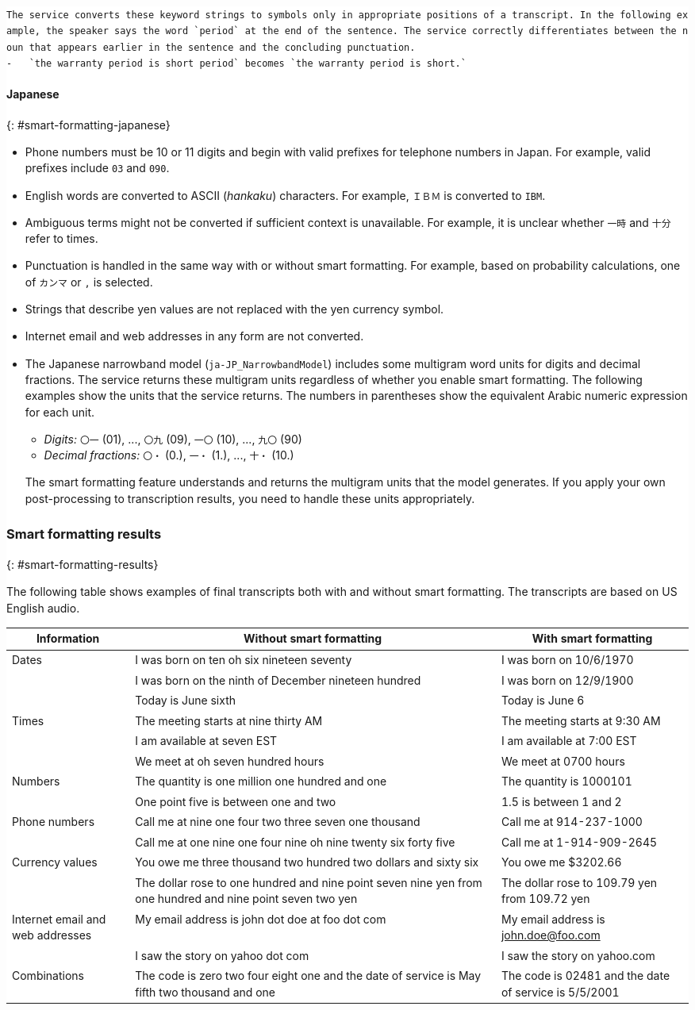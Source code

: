     The service converts these keyword strings to symbols only in appropriate positions of a transcript. In the following example, the speaker says the word `period` at the end of the sentence. The service correctly differentiates between the noun that appears earlier in the sentence and the concluding punctuation.
    -   `the warranty period is short period` becomes `the warranty period is short.`

#### Japanese
{: #smart-formatting-japanese}

-   Phone numbers must be 10 or 11 digits and begin with valid prefixes for telephone numbers in Japan. For example, valid prefixes include `03` and `090`.
-   English words are converted to ASCII (*hankaku*) characters. For example, <code>&#65321;&#65314;&#65325;</code> is converted to `IBM`.
-   Ambiguous terms might not be converted if sufficient context is unavailable. For example, it is unclear whether <code>&#19968;&#26178;</code> and <code>&#21313;&#20998;</code> refer to times.
-   Punctuation is handled in the same way with or without smart formatting. For example, based on probability calculations, one of <code>&#12459;&#12531;&#12510;</code> or `,` is selected.
-   Strings that describe yen values are not replaced with the yen currency symbol.
-   Internet email and web addresses in any form are not converted.
-   The Japanese narrowband model (`ja-JP_NarrowbandModel`) includes some multigram word units for digits and decimal fractions. The service returns these multigram units regardless of whether you enable smart formatting. The following examples show the units that the service returns. The numbers in parentheses show the equivalent Arabic numeric expression for each unit.
    -   *Digits:* <code>&#12295;&#19968;</code> (01), ..., <code>&#12295;&#20061;</code> (09), <code>&#19968;&#12295;</code> (10), ..., <code>&#20061;&#12295;</code> (90)
    -   *Decimal fractions:* <code>&#12295;&#12539;</code> (0.), <code>&#19968;&#12539;</code> (1.), ..., <code>&#21313;&#12539;</code> (10.)

    The smart formatting feature understands and returns the multigram units that the model generates. If you apply your own post-processing to transcription results, you need to handle these units appropriately.

### Smart formatting results
{: #smart-formatting-results}

The following table shows examples of final transcripts both with and without smart formatting. The transcripts are based on US English audio.

| Information | Without smart formatting | With smart formatting |
|-------------|--------------------------|-----------------------|
| Dates | I was born on ten oh six nineteen seventy | I was born on 10/6/1970 |
|       | I was born on the ninth of December nineteen hundred | I was born on 12/9/1900 |
|       | Today is June sixth | Today is June 6 |
| Times | The meeting starts at nine thirty AM | The meeting starts at 9:30 AM |
|       | I am available at seven EST | I am available at 7:00 EST |
|       | We meet at oh seven hundred hours | We meet at 0700 hours |
| Numbers | The quantity is one million one hundred and one | The quantity is 1000101 |
|         | One point five is between one and two | 1.5 is between 1 and 2 |
| Phone numbers | Call me at nine one four two three seven one thousand | Call me at 914-237-1000 |
|               | Call me at one nine one four nine oh nine twenty six forty five | Call me at 1-914-909-2645 |
| Currency values | You owe me three thousand two hundred two dollars and sixty six | You owe me $3202.66 |
|                 | The dollar rose to one hundred and nine point seven nine yen from one hundred and nine point seven two yen | The dollar rose to 109.79 yen from 109.72 yen |
| Internet email and web addresses | My email address is john dot doe at foo dot com | My email address is john.doe@foo.com |
|                                  | I saw the story on yahoo dot com | I saw the story on yahoo.com |
| Combinations | The code is zero two four eight one and the date of service is May fifth two thousand and one | The code is 02481 and the date of service is 5/5/2001 |